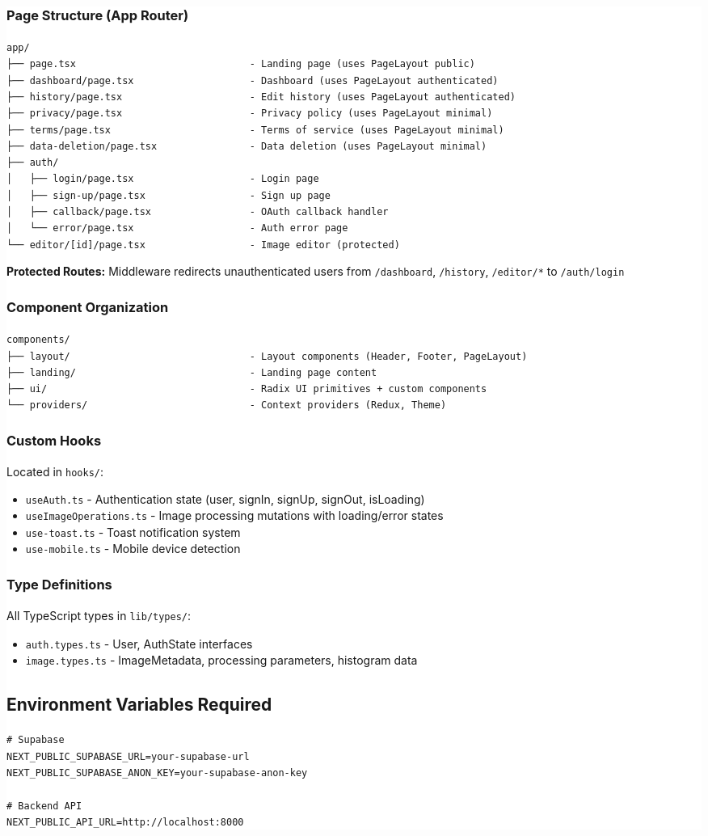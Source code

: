 ### Page Structure (App Router)
```
app/
├── page.tsx                              - Landing page (uses PageLayout public)
├── dashboard/page.tsx                    - Dashboard (uses PageLayout authenticated)
├── history/page.tsx                      - Edit history (uses PageLayout authenticated)
├── privacy/page.tsx                      - Privacy policy (uses PageLayout minimal)
├── terms/page.tsx                        - Terms of service (uses PageLayout minimal)
├── data-deletion/page.tsx                - Data deletion (uses PageLayout minimal)
├── auth/
│   ├── login/page.tsx                    - Login page
│   ├── sign-up/page.tsx                  - Sign up page
│   ├── callback/page.tsx                 - OAuth callback handler
│   └── error/page.tsx                    - Auth error page
└── editor/[id]/page.tsx                  - Image editor (protected)
```

**Protected Routes:** Middleware redirects unauthenticated users from `/dashboard`, `/history`, `/editor/*` to `/auth/login`

### Component Organization
```
components/
├── layout/                               - Layout components (Header, Footer, PageLayout)
├── landing/                              - Landing page content
├── ui/                                   - Radix UI primitives + custom components
└── providers/                            - Context providers (Redux, Theme)
```

### Custom Hooks
Located in `hooks/`:
- `useAuth.ts` - Authentication state (user, signIn, signUp, signOut, isLoading)
- `useImageOperations.ts` - Image processing mutations with loading/error states
- `use-toast.ts` - Toast notification system
- `use-mobile.ts` - Mobile device detection

### Type Definitions
All TypeScript types in `lib/types/`:
- `auth.types.ts` - User, AuthState interfaces
- `image.types.ts` - ImageMetadata, processing parameters, histogram data

## Environment Variables Required

```env
# Supabase
NEXT_PUBLIC_SUPABASE_URL=your-supabase-url
NEXT_PUBLIC_SUPABASE_ANON_KEY=your-supabase-anon-key

# Backend API
NEXT_PUBLIC_API_URL=http://localhost:8000
```
